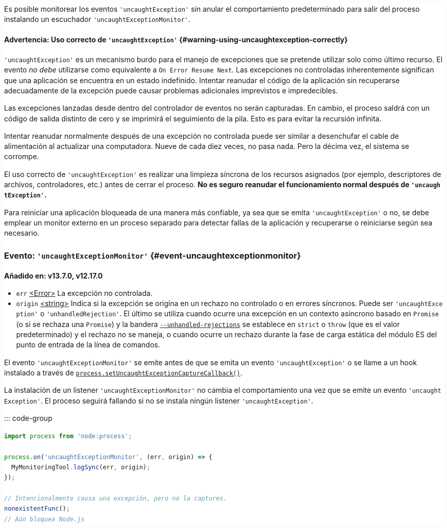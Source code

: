Es posible monitorear los eventos `'uncaughtException'` sin anular el comportamiento predeterminado para salir del proceso instalando un escuchador `'uncaughtExceptionMonitor'`.


#### Advertencia: Uso correcto de `'uncaughtException'` {#warning-using-uncaughtexception-correctly}

`'uncaughtException'` es un mecanismo burdo para el manejo de excepciones que se pretende utilizar solo como último recurso. El evento *no debe* utilizarse como equivalente a `On Error Resume Next`. Las excepciones no controladas inherentemente significan que una aplicación se encuentra en un estado indefinido. Intentar reanudar el código de la aplicación sin recuperarse adecuadamente de la excepción puede causar problemas adicionales imprevistos e impredecibles.

Las excepciones lanzadas desde dentro del controlador de eventos no serán capturadas. En cambio, el proceso saldrá con un código de salida distinto de cero y se imprimirá el seguimiento de la pila. Esto es para evitar la recursión infinita.

Intentar reanudar normalmente después de una excepción no controlada puede ser similar a desenchufar el cable de alimentación al actualizar una computadora. Nueve de cada diez veces, no pasa nada. Pero la décima vez, el sistema se corrompe.

El uso correcto de `'uncaughtException'` es realizar una limpieza síncrona de los recursos asignados (por ejemplo, descriptores de archivos, controladores, etc.) antes de cerrar el proceso. **No es seguro reanudar el funcionamiento normal después de
<code>'uncaughtException'</code>.**

Para reiniciar una aplicación bloqueada de una manera más confiable, ya sea que se emita `'uncaughtException'` o no, se debe emplear un monitor externo en un proceso separado para detectar fallas de la aplicación y recuperarse o reiniciarse según sea necesario.

### Evento: `'uncaughtExceptionMonitor'` {#event-uncaughtexceptionmonitor}

**Añadido en: v13.7.0, v12.17.0**

- `err` [\<Error\>](https://developer.mozilla.org/en-US/docs/Web/JavaScript/Reference/Global_Objects/Error) La excepción no controlada.
- `origin` [\<string\>](https://developer.mozilla.org/en-US/docs/Web/JavaScript/Data_structures#String_type) Indica si la excepción se origina en un rechazo no controlado o en errores síncronos. Puede ser `'uncaughtException'` o `'unhandledRejection'`. El último se utiliza cuando ocurre una excepción en un contexto asíncrono basado en `Promise` (o si se rechaza una `Promise`) y la bandera [`--unhandled-rejections`](/es/nodejs/api/cli#--unhandled-rejectionsmode) se establece en `strict` o `throw` (que es el valor predeterminado) y el rechazo no se maneja, o cuando ocurre un rechazo durante la fase de carga estática del módulo ES del punto de entrada de la línea de comandos.

El evento `'uncaughtExceptionMonitor'` se emite antes de que se emita un evento `'uncaughtException'` o se llame a un hook instalado a través de [`process.setUncaughtExceptionCaptureCallback()`](/es/nodejs/api/process#processsetuncaughtexceptioncapturecallbackfn).

La instalación de un listener `'uncaughtExceptionMonitor'` no cambia el comportamiento una vez que se emite un evento `'uncaughtException'`. El proceso seguirá fallando si no se instala ningún listener `'uncaughtException'`.

::: code-group
```js [ESM]
import process from 'node:process';

process.on('uncaughtExceptionMonitor', (err, origin) => {
  MyMonitoringTool.logSync(err, origin);
});

// Intencionalmente causa una excepción, pero no la captures.
nonexistentFunc();
// Aún bloquea Node.js
```
